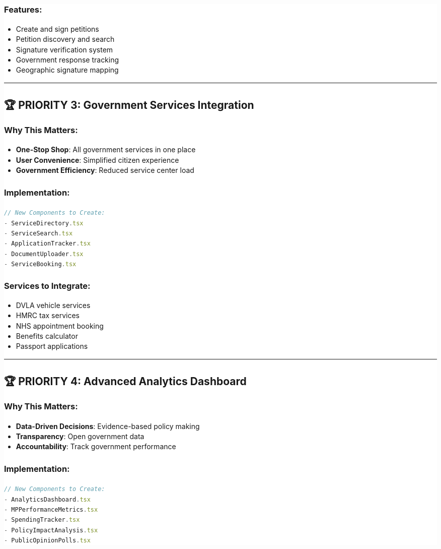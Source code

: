 ### **Features:**
- Create and sign petitions
- Petition discovery and search
- Signature verification system
- Government response tracking
- Geographic signature mapping

---

## 🏆 **PRIORITY 3: Government Services Integration**

### **Why This Matters:**
- **One-Stop Shop**: All government services in one place
- **User Convenience**: Simplified citizen experience
- **Government Efficiency**: Reduced service center load

### **Implementation:**
```typescript
// New Components to Create:
- ServiceDirectory.tsx
- ServiceSearch.tsx
- ApplicationTracker.tsx
- DocumentUploader.tsx
- ServiceBooking.tsx
```

### **Services to Integrate:**
- DVLA vehicle services
- HMRC tax services
- NHS appointment booking
- Benefits calculator
- Passport applications

---

## 🏆 **PRIORITY 4: Advanced Analytics Dashboard**

### **Why This Matters:**
- **Data-Driven Decisions**: Evidence-based policy making
- **Transparency**: Open government data
- **Accountability**: Track government performance

### **Implementation:**
```typescript
// New Components to Create:
- AnalyticsDashboard.tsx
- MPPerformanceMetrics.tsx
- SpendingTracker.tsx
- PolicyImpactAnalysis.tsx
- PublicOpinionPolls.tsx
```
